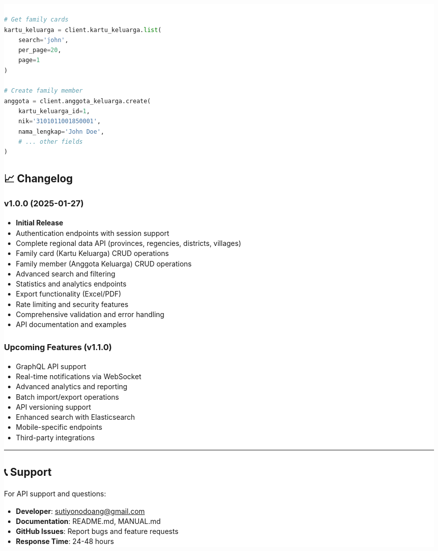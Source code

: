 ```python

# Get family cards
kartu_keluarga = client.kartu_keluarga.list(
    search='john',
    per_page=20,
    page=1
)

# Create family member
anggota = client.anggota_keluarga.create(
    kartu_keluarga_id=1,
    nik='3101011001850001',
    nama_lengkap='John Doe',
    # ... other fields
)
```

## 📈 Changelog

### v1.0.0 (2025-01-27)
- **Initial Release**
- Authentication endpoints with session support
- Complete regional data API (provinces, regencies, districts, villages)
- Family card (Kartu Keluarga) CRUD operations
- Family member (Anggota Keluarga) CRUD operations
- Advanced search and filtering
- Statistics and analytics endpoints
- Export functionality (Excel/PDF)
- Rate limiting and security features
- Comprehensive validation and error handling
- API documentation and examples

### Upcoming Features (v1.1.0)
- GraphQL API support
- Real-time notifications via WebSocket
- Advanced analytics and reporting
- Batch import/export operations
- API versioning support
- Enhanced search with Elasticsearch
- Mobile-specific endpoints
- Third-party integrations

---

## 📞 Support

For API support and questions:
- **Developer**: sutiyonodoang@gmail.com
- **Documentation**: README.md, MANUAL.md
- **GitHub Issues**: Report bugs and feature requests
- **Response Time**: 24-48 hours

